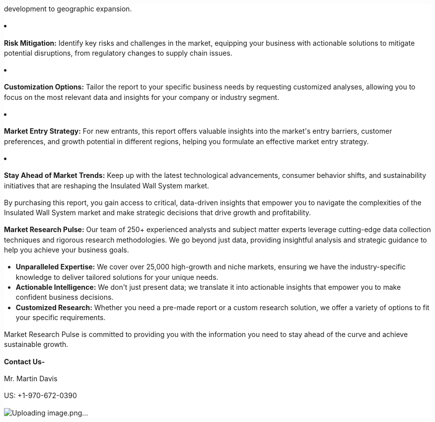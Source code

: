 development to geographic expansion.</p></li><li><p><strong>Risk Mitigation:</strong> Identify key risks and challenges in the market, equipping your business with actionable solutions to mitigate potential disruptions, from regulatory changes to supply chain issues.</p></li><li><p><strong>Customization Options:</strong> Tailor the report to your specific business needs by requesting customized analyses, allowing you to focus on the most relevant data and insights for your company or industry segment.</p></li><li><p><strong>Market Entry Strategy:</strong> For new entrants, this report offers valuable insights into the market's entry barriers, customer preferences, and growth potential in different regions, helping you formulate an effective market entry strategy.</p></li><li><p><strong>Stay Ahead of Market Trends:</strong> Keep up with the latest technological advancements, consumer behavior shifts, and sustainability initiatives that are reshaping the Insulated Wall System market.</p></li></ol><p>By purchasing this report, you gain access to critical, data-driven insights that empower you to navigate the complexities of the Insulated Wall System market and make strategic decisions that drive growth and profitability.</p><p><strong>Market Research Pulse:</strong>&nbsp;Our team of 250+ experienced analysts and subject matter experts leverage cutting-edge data collection techniques and rigorous research methodologies. We go beyond just data, providing insightful analysis and strategic guidance to help you achieve your business goals.</p><ul><li><strong>Unparalleled Expertise:</strong>&nbsp;We cover over 25,000 high-growth and niche markets, ensuring we have the industry-specific knowledge to deliver tailored solutions for your unique needs.</li><li><strong>Actionable Intelligence:</strong>&nbsp;We don't just present data; we translate it into actionable insights that empower you to make confident business decisions.</li><li><strong>Customized Research:</strong>&nbsp;Whether you need a pre-made report or a custom research solution, we offer a variety of options to fit your specific requirements.</li></ul><p>Market Research Pulse is committed to providing you with the information you need to stay ahead of the curve and achieve sustainable growth.</p><p><strong>Contact Us-</strong></p><p>Mr. Martin Davis</p><p>US: +1-970-672-0390</p>
![Uploading image.png…]()
